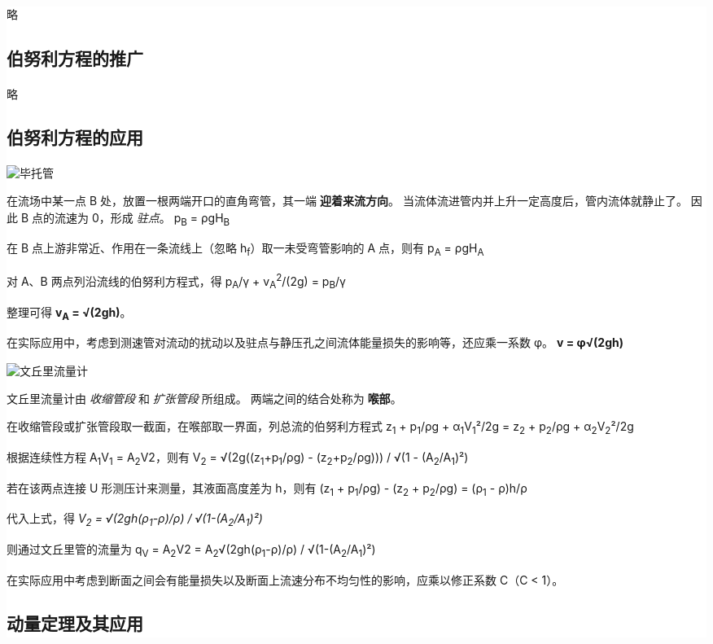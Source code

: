 略

## 伯努利方程的推广

略

## 伯努利方程的应用

![毕托管](http://oxnec2zdn.bkt.clouddn.com/liutilixue/bituoguan.PNG)

在流场中某一点 B 处，放置一根两端开口的直角弯管，其一端 **迎着来流方向**。
当流体流进管内并上升一定高度后，管内流体就静止了。
因此 B 点的流速为 0，形成 *驻点*。
p<sub>B</sub> = &rho;gH<sub>B</sub>

在 B 点上游非常近、作用在一条流线上（忽略 h<sub>f</sub>）取一未受弯管影响的 A 点，则有
p<sub>A</sub> = &rho;gH<sub>A</sub>

对 A、B 两点列沿流线的伯努利方程式，得
p<sub>A</sub>/&gamma; + v<sub>A</sub><sup>2</sup>/(2g) = p<sub>B</sub>/&gamma;

整理可得 **v<sub>A</sub> = &radic;(2gh)**。

在实际应用中，考虑到测速管对流动的扰动以及驻点与静压孔之间流体能量损失的影响等，还应乘一系数 &phi;。
**v = &phi;&radic;(2gh)**

![文丘里流量计](http://oxnec2zdn.bkt.clouddn.com/liutilixue/wenqiuliliuliangji.PNG)

文丘里流量计由 *收缩管段* 和 *扩张管段* 所组成。
两端之间的结合处称为 **喉部**。

在收缩管段或扩张管段取一截面，在喉部取一界面，列总流的伯努利方程式
z<sub>1</sub> + p<sub>1</sub>/&rho;g + &alpha;<sub>1</sub>V<sub>1</sub>&sup2;/2g = z<sub>2</sub> + p<sub>2</sub>/&rho;g + &alpha;<sub>2</sub>V<sub>2</sub>&sup2;/2g

根据连续性方程 A<sub>1</sub>V<sub>1</sub> = A<sub>2</sub>V</sub>2</sub>，则有
V<sub>2</sub> = &radic;(2g((z<sub>1</sub>+p<sub>1</sub>/&rho;g) - (z<sub>2</sub>+p<sub>2</sub>/&rho;g))) / &radic;(1 - (A<sub>2</sub>/A<sub>1</sub>)&sup2;)

若在该两点连接 U 形测压计来测量，其液面高度差为 h，则有
(z<sub>1</sub> + p<sub>1</sub>/&rho;g) - (z<sub>2</sub> + p<sub>2</sub>/&rho;g) = (&rho;<sub>1</sub> - &rho;)h/&rho;

代入上式，得
*V<sub>2</sub> = &radic;(2gh(&rho;<sub>1</sub>-&rho;)/&rho;) / &radic;(1-(A<sub>2</sub>/A<sub>1</sub>)&sup2;)*

则通过文丘里管的流量为
q<sub>V</sub> = A<sub>2</sub>V</sub>2</sub> = A<sub>2</sub>&radic;(2gh(&rho;<sub>1</sub>-&rho;)/&rho;) / &radic;(1-(A<sub>2</sub>/A<sub>1</sub>)&sup2;)

在实际应用中考虑到断面之间会有能量损失以及断面上流速分布不均匀性的影响，应乘以修正系数 C（C &lt; 1）。

## 动量定理及其应用

